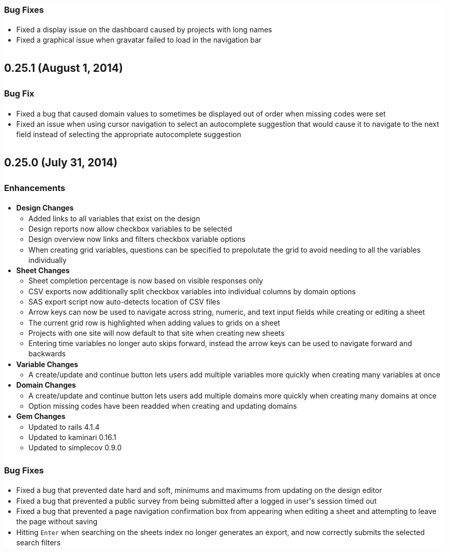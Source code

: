 ### Bug Fixes
- Fixed a display issue on the dashboard caused by projects with long names
- Fixed a graphical issue when gravatar failed to load in the navigation bar

## 0.25.1 (August 1, 2014)

### Bug Fix
- Fixed a bug that caused domain values to sometimes be displayed out of order when missing codes were set
- Fixed an issue when using cursor navigation to select an autocomplete suggestion that would cause it to navigate to the next field instead of selecting the appropriate autocomplete suggestion

## 0.25.0 (July 31, 2014)

### Enhancements
- **Design Changes**
  - Added links to all variables that exist on the design
  - Design reports now allow checkbox variables to be selected
  - Design overview now links and filters checkbox variable options
  - When creating grid variables, questions can be specified to prepolutate the grid to avoid needing to all the variables individually
- **Sheet Changes**
  - Sheet completion percentage is now based on visible responses only
  - CSV exports now additionally split checkbox variables into individual columns by domain options
  - SAS export script now auto-detects location of CSV files
  - Arrow keys can now be used to navigate across string, numeric, and text input fields while creating or editing a sheet
  - The current grid row is highlighted when adding values to grids on a sheet
  - Projects with one site will now default to that site when creating new sheets
  - Entering time variables no longer auto skips forward, instead the arrow keys can be used to navigate forward and backwards
- **Variable Changes**
  - A create/update and continue button lets users add multiple variables more quickly when creating many variables at once
- **Domain Changes**
  - A create/update and continue button lets users add multiple domains more quickly when creating many domains at once
  - Option missing codes have been readded when creating and updating domains
- **Gem Changes**
  - Updated to rails 4.1.4
  - Updated to kaminari 0.16.1
  - Updated to simplecov 0.9.0

### Bug Fixes
- Fixed a bug that prevented date hard and soft, minimums and maximums from updating on the design editor
- Fixed a bug that prevented a public survey from being submitted after a logged in user's session timed out
- Fixed a bug that prevented a page navigation confirmation box from appearing when editing a sheet and attempting to leave the page without saving
- Hitting `Enter` when searching on the sheets index no longer generates an export, and now correctly submits the selected search filters

